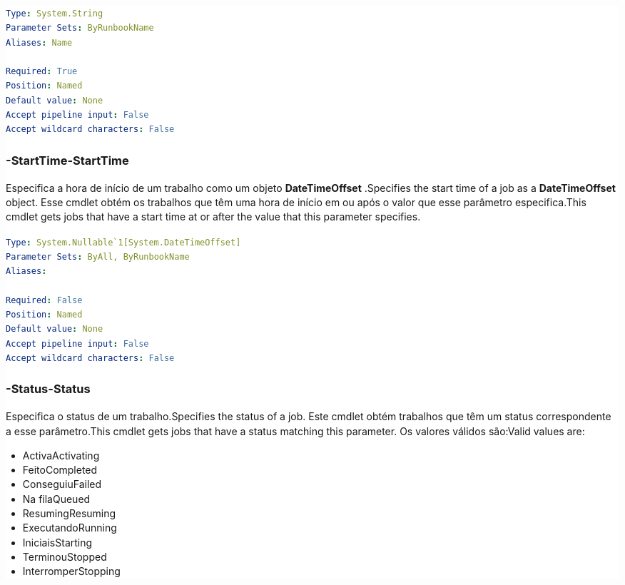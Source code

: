 ```yaml
Type: System.String
Parameter Sets: ByRunbookName
Aliases: Name

Required: True
Position: Named
Default value: None
Accept pipeline input: False
Accept wildcard characters: False
```

### <span data-ttu-id="ded2e-132">-StartTime</span><span class="sxs-lookup"><span data-stu-id="ded2e-132">-StartTime</span></span>
<span data-ttu-id="ded2e-133">Especifica a hora de início de um trabalho como um objeto **DateTimeOffset** .</span><span class="sxs-lookup"><span data-stu-id="ded2e-133">Specifies the start time of a job as a **DateTimeOffset** object.</span></span>
<span data-ttu-id="ded2e-134">Esse cmdlet obtém os trabalhos que têm uma hora de início em ou após o valor que esse parâmetro especifica.</span><span class="sxs-lookup"><span data-stu-id="ded2e-134">This cmdlet gets jobs that have a start time at or after the value that this parameter specifies.</span></span>

```yaml
Type: System.Nullable`1[System.DateTimeOffset]
Parameter Sets: ByAll, ByRunbookName
Aliases:

Required: False
Position: Named
Default value: None
Accept pipeline input: False
Accept wildcard characters: False
```

### <span data-ttu-id="ded2e-135">-Status</span><span class="sxs-lookup"><span data-stu-id="ded2e-135">-Status</span></span>
<span data-ttu-id="ded2e-136">Especifica o status de um trabalho.</span><span class="sxs-lookup"><span data-stu-id="ded2e-136">Specifies the status of a job.</span></span>
<span data-ttu-id="ded2e-137">Este cmdlet obtém trabalhos que têm um status correspondente a esse parâmetro.</span><span class="sxs-lookup"><span data-stu-id="ded2e-137">This cmdlet gets jobs that have a status matching this parameter.</span></span>
<span data-ttu-id="ded2e-138">Os valores válidos são:</span><span class="sxs-lookup"><span data-stu-id="ded2e-138">Valid values are:</span></span> 
- <span data-ttu-id="ded2e-139">Activa</span><span class="sxs-lookup"><span data-stu-id="ded2e-139">Activating</span></span>
- <span data-ttu-id="ded2e-140">Feito</span><span class="sxs-lookup"><span data-stu-id="ded2e-140">Completed</span></span>
- <span data-ttu-id="ded2e-141">Conseguiu</span><span class="sxs-lookup"><span data-stu-id="ded2e-141">Failed</span></span>
- <span data-ttu-id="ded2e-142">Na fila</span><span class="sxs-lookup"><span data-stu-id="ded2e-142">Queued</span></span>
- <span data-ttu-id="ded2e-143">Resuming</span><span class="sxs-lookup"><span data-stu-id="ded2e-143">Resuming</span></span>
- <span data-ttu-id="ded2e-144">Executando</span><span class="sxs-lookup"><span data-stu-id="ded2e-144">Running</span></span>
- <span data-ttu-id="ded2e-145">Iniciais</span><span class="sxs-lookup"><span data-stu-id="ded2e-145">Starting</span></span>
- <span data-ttu-id="ded2e-146">Terminou</span><span class="sxs-lookup"><span data-stu-id="ded2e-146">Stopped</span></span>
- <span data-ttu-id="ded2e-147">Interromper</span><span class="sxs-lookup"><span data-stu-id="ded2e-147">Stopping</span></span>